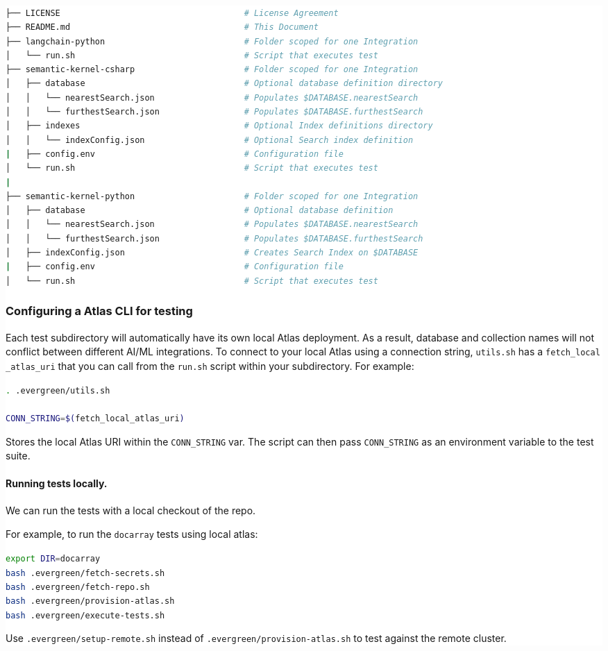 ```bash
├── LICENSE                                     # License Agreement
├── README.md                                   # This Document
├── langchain-python                            # Folder scoped for one Integration
│   └── run.sh                                  # Script that executes test
├── semantic-kernel-csharp                      # Folder scoped for one Integration
│   ├── database                                # Optional database definition directory
│   │   └── nearestSearch.json                  # Populates $DATABASE.nearestSearch
│   │   └── furthestSearch.json                 # Populates $DATABASE.furthestSearch
│   ├── indexes                                 # Optional Index definitions directory
│   │   └── indexConfig.json                    # Optional Search index definition
|   ├── config.env                              # Configuration file
│   └── run.sh                                  # Script that executes test
|
├── semantic-kernel-python                      # Folder scoped for one Integration
│   ├── database                                # Optional database definition
│   │   └── nearestSearch.json                  # Populates $DATABASE.nearestSearch
│   │   └── furthestSearch.json                 # Populates $DATABASE.furthestSearch
│   ├── indexConfig.json                        # Creates Search Index on $DATABASE
|   ├── config.env                              # Configuration file
│   └── run.sh                                  # Script that executes test
```

### Configuring a Atlas CLI for testing

Each test subdirectory will automatically have its own local Atlas deployment. As a result, database and collection names will not conflict between different AI/ML integrations. To connect to your local Atlas using a connection string, `utils.sh` has a `fetch_local_atlas_uri` that you can call from the `run.sh` script within your subdirectory. For example:

```bash
. .evergreen/utils.sh

CONN_STRING=$(fetch_local_atlas_uri)
```

Stores the local Atlas URI within the `CONN_STRING` var. The script can then pass `CONN_STRING` as an environment variable to the test suite.

#### Running tests locally.

We can run the tests with a local checkout of the repo.

For example, to run the `docarray` tests using local atlas:

```bash
export DIR=docarray
bash .evergreen/fetch-secrets.sh
bash .evergreen/fetch-repo.sh
bash .evergreen/provision-atlas.sh
bash .evergreen/execute-tests.sh
```

Use `.evergreen/setup-remote.sh` instead of `.evergreen/provision-atlas.sh` to test against the remote cluster.
